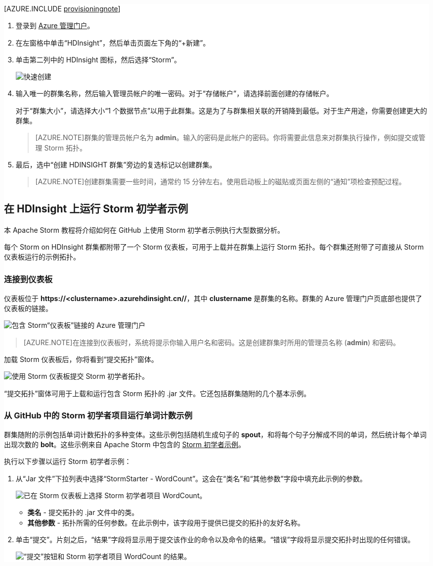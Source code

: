 [AZURE.INCLUDE [provisioningnote](../includes/hdinsight-provisioning.md)]

1. 登录到 [Azure 管理门户](https://manage.windowsazure.cn)。

2. 在左窗格中单击“HDInsight”，然后单击页面左下角的“+新建”。

3. 单击第二列中的 HDInsight 图标，然后选择“Storm”。

	![快速创建](./media/hdinsight-apache-storm-tutorial-get-started/quickcreate.png)

4. 输入唯一的群集名称，然后输入管理员帐户的唯一密码。对于“存储帐户”，请选择前面创建的存储帐户。

	对于“群集大小”，请选择大小“1 个数据节点”以用于此群集。这是为了与群集相关联的开销降到最低。对于生产用途，你需要创建更大的群集。

	> [AZURE.NOTE]群集的管理员帐户名为 **admin**。输入的密码是此帐户的密码。你将需要此信息来对群集执行操作，例如提交或管理 Storm 拓扑。

5. 最后，选中“创建 HDINSIGHT 群集”旁边的复选标记以创建群集。

	> [AZURE.NOTE]创建群集需要一些时间，通常约 15 分钟左右。使用启动板上的磁贴或页面左侧的“通知”项检查预配过程。

## 在 HDInsight 上运行 Storm 初学者示例

本 Apache Storm 教程将介绍如何在 GitHub 上使用 Storm 初学者示例执行大型数据分析。

每个 Storm on HDInsight 群集都附带了一个 Storm 仪表板，可用于上载并在群集上运行 Storm 拓扑。每个群集还附带了可直接从 Storm 仪表板运行的示例拓扑。

### <a id="connect"></a>连接到仪表板

仪表板位于 **https://&lt;clustername>.azurehdinsight.cn//**，其中 **clustername** 是群集的名称。群集的 Azure 管理门户页底部也提供了仪表板的链接。

![包含 Storm“仪表板”链接的 Azure 管理门户](./media/hdinsight-apache-storm-tutorial-get-started/dashboard-link.png) 

> [AZURE.NOTE]在连接到仪表板时，系统将提示你输入用户名和密码。这是创建群集时所用的管理员名称 (**admin**) 和密码。

加载 Storm 仪表板后，你将看到“提交拓扑”窗体。

![使用 Storm 仪表板提交 Storm 初学者拓扑。](./media/hdinsight-apache-storm-tutorial-get-started/submit.png)

“提交拓扑”窗体可用于上载和运行包含 Storm 拓扑的 .jar 文件。它还包括群集随附的几个基本示例。

### <a id="run"></a>从 GitHub 中的 Storm 初学者项目运行单词计数示例

群集随附的示例包括单词计数拓扑的多种变体。这些示例包括随机生成句子的 **spout**，和将每个句子分解成不同的单词，然后统计每个单词出现次数的 **bolt**。这些示例来自 Apache Storm 中包含的 [Storm 初学者示例](https://github.com/apache/storm/tree/master/examples/storm-starter)。

执行以下步骤以运行 Storm 初学者示例：

1. 从“Jar 文件”下拉列表中选择“StormStarter - WordCount”。这会在“类名”和“其他参数”字段中填充此示例的参数。

	![已在 Storm 仪表板上选择 Storm 初学者项目 WordCount。](./media/hdinsight-apache-storm-tutorial-get-started/submit.png)

	* **类名** - 提交拓扑的 .jar 文件中的类。
	* **其他参数** - 拓扑所需的任何参数。在此示例中，该字段用于提供已提交的拓扑的友好名称。

2. 单击“提交”。片刻之后，“结果”字段将显示用于提交该作业的命令以及命令的结果。“错误”字段将显示提交拓扑时出现的任何错误。

	![“提交”按钮和 Storm 初学者项目 WordCount 的结果。](./media/hdinsight-apache-storm-tutorial-get-started/submit-results.png)


[apachestorm]: https://storm.incubator.apache.org
[stormdocs]: http://storm.incubator.apache.org/documentation/Documentation.html
[stormstarter]: https://github.com/apache/storm/tree/master/examples/storm-starter
[stormjavadocs]: https://storm.incubator.apache.org/apidocs/
[azureportal]: https://manage.windowsazure.cn/
[hdinsight-provision]: /documentation/articles/hdinsight-provision-clusters